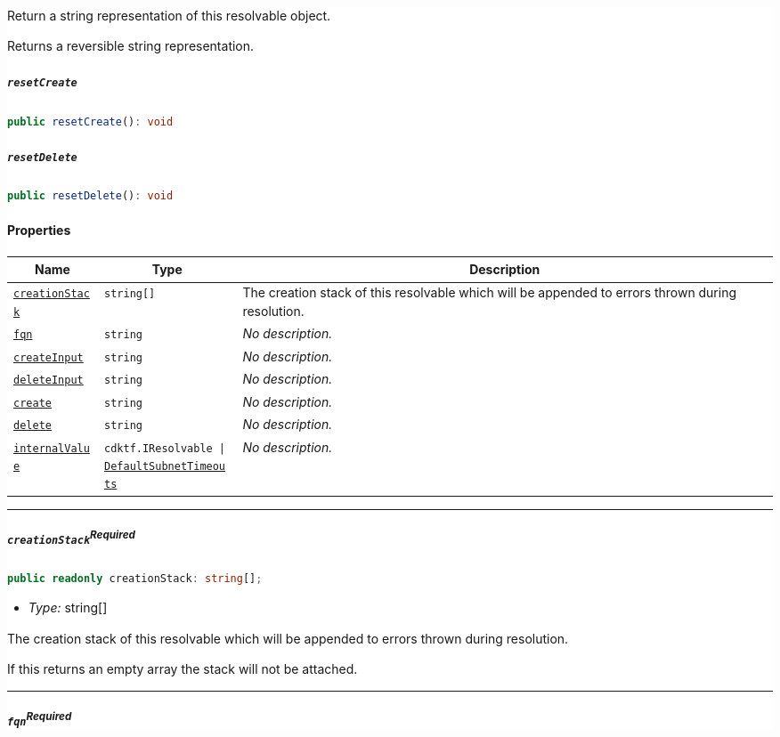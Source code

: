 Return a string representation of this resolvable object.

Returns a reversible string representation.

##### `resetCreate` <a name="resetCreate" id="@cdktf/aws-cdk.defaultSubnet.DefaultSubnetTimeoutsOutputReference.resetCreate"></a>

```typescript
public resetCreate(): void
```

##### `resetDelete` <a name="resetDelete" id="@cdktf/aws-cdk.defaultSubnet.DefaultSubnetTimeoutsOutputReference.resetDelete"></a>

```typescript
public resetDelete(): void
```


#### Properties <a name="Properties" id="Properties"></a>

| **Name** | **Type** | **Description** |
| --- | --- | --- |
| <code><a href="#@cdktf/aws-cdk.defaultSubnet.DefaultSubnetTimeoutsOutputReference.property.creationStack">creationStack</a></code> | <code>string[]</code> | The creation stack of this resolvable which will be appended to errors thrown during resolution. |
| <code><a href="#@cdktf/aws-cdk.defaultSubnet.DefaultSubnetTimeoutsOutputReference.property.fqn">fqn</a></code> | <code>string</code> | *No description.* |
| <code><a href="#@cdktf/aws-cdk.defaultSubnet.DefaultSubnetTimeoutsOutputReference.property.createInput">createInput</a></code> | <code>string</code> | *No description.* |
| <code><a href="#@cdktf/aws-cdk.defaultSubnet.DefaultSubnetTimeoutsOutputReference.property.deleteInput">deleteInput</a></code> | <code>string</code> | *No description.* |
| <code><a href="#@cdktf/aws-cdk.defaultSubnet.DefaultSubnetTimeoutsOutputReference.property.create">create</a></code> | <code>string</code> | *No description.* |
| <code><a href="#@cdktf/aws-cdk.defaultSubnet.DefaultSubnetTimeoutsOutputReference.property.delete">delete</a></code> | <code>string</code> | *No description.* |
| <code><a href="#@cdktf/aws-cdk.defaultSubnet.DefaultSubnetTimeoutsOutputReference.property.internalValue">internalValue</a></code> | <code>cdktf.IResolvable \| <a href="#@cdktf/aws-cdk.defaultSubnet.DefaultSubnetTimeouts">DefaultSubnetTimeouts</a></code> | *No description.* |

---

##### `creationStack`<sup>Required</sup> <a name="creationStack" id="@cdktf/aws-cdk.defaultSubnet.DefaultSubnetTimeoutsOutputReference.property.creationStack"></a>

```typescript
public readonly creationStack: string[];
```

- *Type:* string[]

The creation stack of this resolvable which will be appended to errors thrown during resolution.

If this returns an empty array the stack will not be attached.

---

##### `fqn`<sup>Required</sup> <a name="fqn" id="@cdktf/aws-cdk.defaultSubnet.DefaultSubnetTimeoutsOutputReference.property.fqn"></a>
